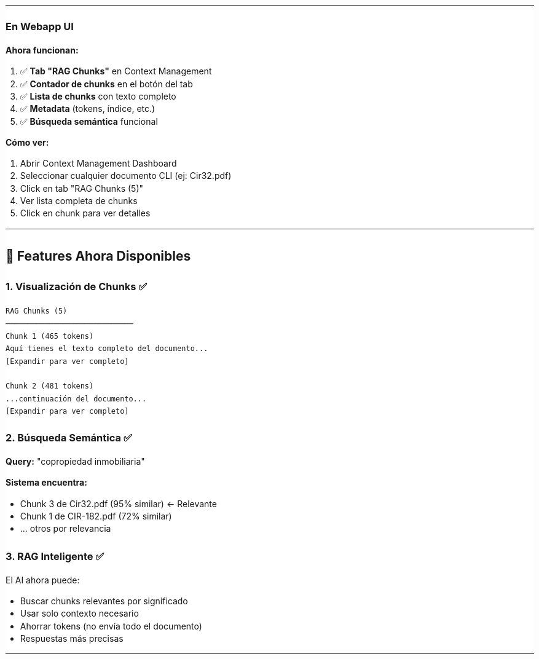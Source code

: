 
---

### En Webapp UI

**Ahora funcionan:**

1. ✅ **Tab "RAG Chunks"** en Context Management
2. ✅ **Contador de chunks** en el botón del tab
3. ✅ **Lista de chunks** con texto completo
4. ✅ **Metadata** (tokens, índice, etc.)
5. ✅ **Búsqueda semántica** funcional

**Cómo ver:**
1. Abrir Context Management Dashboard
2. Seleccionar cualquier documento CLI (ej: Cir32.pdf)
3. Click en tab "RAG Chunks (5)"
4. Ver lista completa de chunks
5. Click en chunk para ver detalles

---

## 🎯 Features Ahora Disponibles

### 1. Visualización de Chunks ✅

```
RAG Chunks (5)
─────────────────────────────
Chunk 1 (465 tokens)
Aquí tienes el texto completo del documento...
[Expandir para ver completo]

Chunk 2 (481 tokens)  
...continuación del documento...
[Expandir para ver completo]
```

### 2. Búsqueda Semántica ✅

**Query:** "copropiedad inmobiliaria"

**Sistema encuentra:**
- Chunk 3 de Cir32.pdf (95% similar) ← Relevante
- Chunk 1 de CIR-182.pdf (72% similar)
- ... otros por relevancia

### 3. RAG Inteligente ✅

El AI ahora puede:
- Buscar chunks relevantes por significado
- Usar solo contexto necesario
- Ahorrar tokens (no envía todo el documento)
- Respuestas más precisas

---